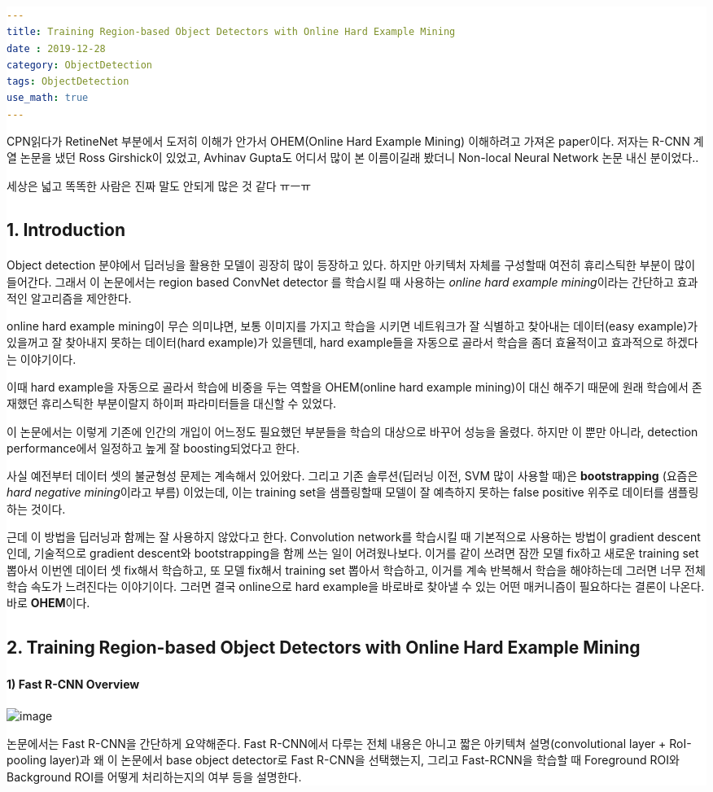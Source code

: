 ```yaml
---
title: Training Region-based Object Detectors with Online Hard Example Mining
date : 2019-12-28
category: ObjectDetection
tags: ObjectDetection
use_math: true
---
```


CPN읽다가 RetineNet 부분에서 도저히 이해가 안가서 OHEM(Online Hard Example Mining) 이해하려고 가져온 paper이다. 저자는 R-CNN 계열 논문을 냈던 Ross Girshick이 있었고, Avhinav Gupta도 어디서 많이 본 이름이길래 봤더니 Non-local Neural Network 논문 내신 분이었다..  

세상은 넓고 똑똑한 사람은 진짜 말도 안되게 많은 것 같다 ㅠㅡㅠ  
  


## 1. Introduction  

Object detection 분야에서 딥러닝을 활용한 모델이 굉장히 많이 등장하고 있다. 하지만 아키텍처 자체를 구성할때 여전히 휴리스틱한 부분이 많이 들어간다. 그래서 이 논문에서는 region based ConvNet detector 를 학습시킬 때 사용하는 *online hard example mining*이라는 간단하고 효과적인 알고리즘을 제안한다.  

online hard example mining이 무슨 의미냐면, 보통 이미지를 가지고 학습을 시키면 네트워크가 잘 식별하고 찾아내는 데이터(easy example)가 있을꺼고 잘 찾아내지 못하는 데이터(hard example)가 있을텐데, hard example들을 자동으로 골라서 학습을 좀더 효율적이고 효과적으로 하겠다는 이야기이다.  

이때 hard example을 자동으로 골라서 학습에 비중을 두는 역할을 OHEM(online hard example mining)이 대신 해주기 때문에 원래 학습에서 존재했던 휴리스틱한 부분이랄지 하이퍼 파라미터들을 대신할 수 있었다.  

이 논문에서는 이렇게 기존에 인간의 개입이 어느정도 필요했던 부분들을 학습의 대상으로 바꾸어 성능을 올렸다. 하지만 이 뿐만 아니라, detection performance에서 일정하고 높게 잘 boosting되었다고 한다.  



사실 예전부터 데이터 셋의 불균형성 문제는 계속해서 있어왔다. 그리고 기존 솔루션(딥러닝 이전, SVM 많이 사용할 때)은 **bootstrapping** (요즘은 *hard negative mining*이라고 부름) 이었는데, 이는 training set을 샘플링할때 모델이 잘 예측하지 못하는 false positive 위주로 데이터를 샘플링 하는 것이다.   

근데 이 방법을 딥러닝과 함께는 잘 사용하지 않았다고 한다. Convolution network를 학습시킬 때 기본적으로 사용하는 방법이 gradient descent인데, 기술적으로 gradient descent와 bootstrapping을 함께 쓰는 일이 어려웠나보다. 이거를 같이 쓰려면 잠깐 모델 fix하고 새로운 training set 뽑아서 이번엔 데이터 셋 fix해서 학습하고, 또 모델 fix해서 training set 뽑아서 학습하고,  이거를 계속 반복해서 학습을 해야하는데 그러면 너무 전체 학습 속도가 느려진다는 이야기이다. 그러면 결국 online으로 hard example을 바로바로 찾아낼 수 있는 어떤 매커니즘이 필요하다는 결론이 나온다. 바로 **OHEM**이다.  
  
  


## 2. Training Region-based Object Detectors with Online Hard Example Mining  

#### 	1) Fast R-CNN Overview  
  
<img width="1255" alt="image" src="https://user-images.githubusercontent.com/40735375/71608949-f4934580-2bc7-11ea-8ad8-6ab967d2a8c0.png">  

논문에서는 Fast R-CNN을 간단하게 요약해준다. Fast R-CNN에서 다루는 전체 내용은 아니고 짧은 아키텍쳐 설명(convolutional layer + RoI-pooling layer)과 왜 이 논문에서 base object detector로 Fast R-CNN을 선택했는지, 그리고 Fast-RCNN을 학습할 때 Foreground ROI와 Background ROI를 어떻게 처리하는지의 여부 등을 설명한다.  
